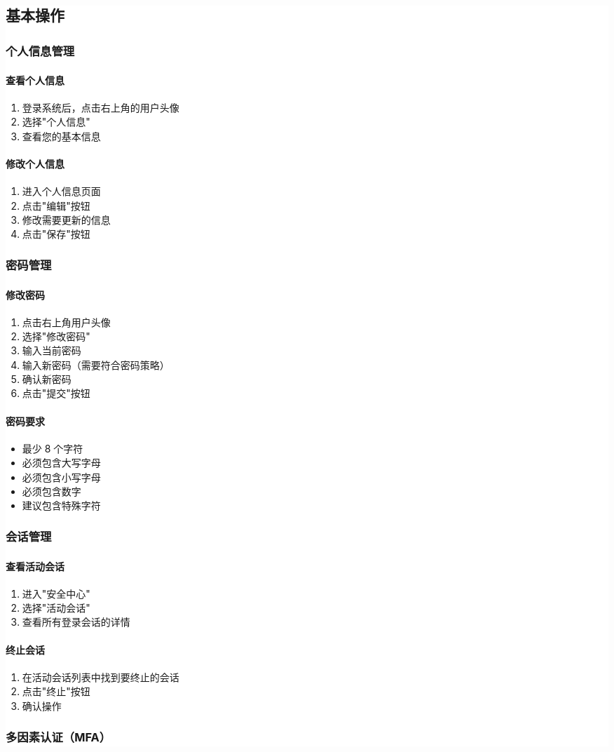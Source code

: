 ## 基本操作

### 个人信息管理

#### 查看个人信息

1. 登录系统后，点击右上角的用户头像
2. 选择"个人信息"
3. 查看您的基本信息

#### 修改个人信息

1. 进入个人信息页面
2. 点击"编辑"按钮
3. 修改需要更新的信息
4. 点击"保存"按钮

### 密码管理

#### 修改密码

1. 点击右上角用户头像
2. 选择"修改密码"
3. 输入当前密码
4. 输入新密码（需要符合密码策略）
5. 确认新密码
6. 点击"提交"按钮

#### 密码要求

- 最少 8 个字符
- 必须包含大写字母
- 必须包含小写字母
- 必须包含数字
- 建议包含特殊字符

### 会话管理

#### 查看活动会话

1. 进入"安全中心"
2. 选择"活动会话"
3. 查看所有登录会话的详情

#### 终止会话

1. 在活动会话列表中找到要终止的会话
2. 点击"终止"按钮
3. 确认操作

### 多因素认证（MFA）
